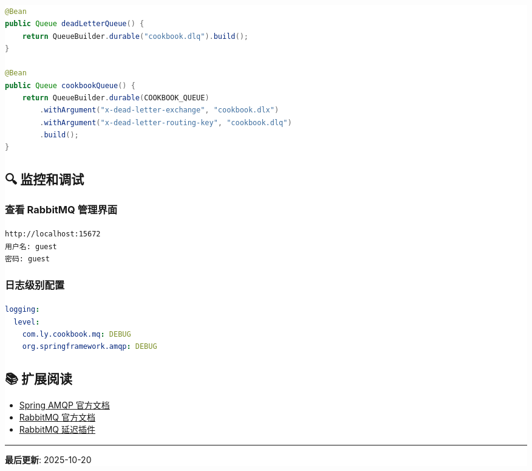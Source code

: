```java
@Bean
public Queue deadLetterQueue() {
    return QueueBuilder.durable("cookbook.dlq").build();
}

@Bean
public Queue cookbookQueue() {
    return QueueBuilder.durable(COOKBOOK_QUEUE)
        .withArgument("x-dead-letter-exchange", "cookbook.dlx")
        .withArgument("x-dead-letter-routing-key", "cookbook.dlq")
        .build();
}
```

## 🔍 监控和调试

### 查看 RabbitMQ 管理界面

```
http://localhost:15672
用户名: guest
密码: guest
```

### 日志级别配置

```yaml
logging:
  level:
    com.ly.cookbook.mq: DEBUG
    org.springframework.amqp: DEBUG
```

## 📚 扩展阅读

- [Spring AMQP 官方文档](https://docs.spring.io/spring-amqp/reference/)
- [RabbitMQ 官方文档](https://www.rabbitmq.com/documentation.html)
- [RabbitMQ 延迟插件](https://github.com/rabbitmq/rabbitmq-delayed-message-exchange)

---

**最后更新**: 2025-10-20


